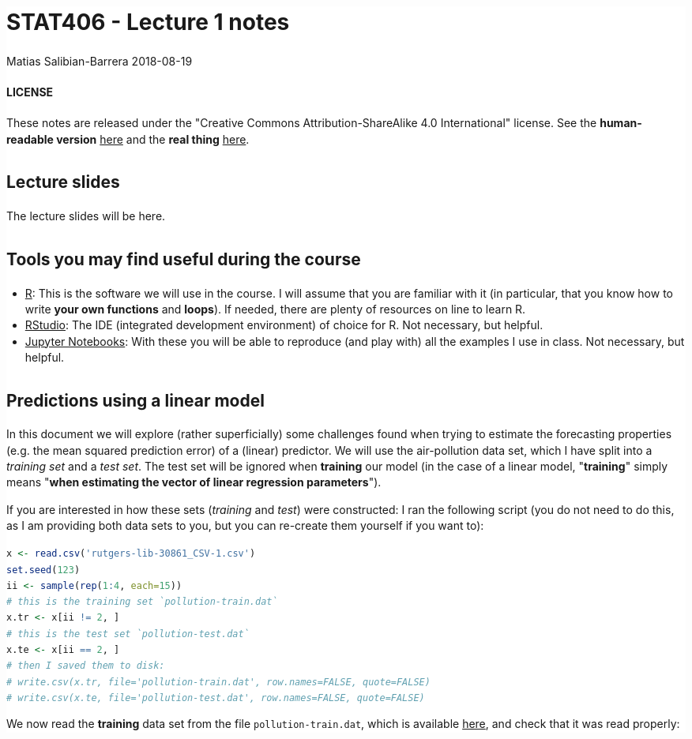 STAT406 - Lecture 1 notes
================
Matias Salibian-Barrera
2018-08-19

#### LICENSE

These notes are released under the "Creative Commons Attribution-ShareAlike 4.0 International" license. See the **human-readable version** [here](https://creativecommons.org/licenses/by-sa/4.0/) and the **real thing** [here](https://creativecommons.org/licenses/by-sa/4.0/legalcode).

Lecture slides
--------------

The lecture slides will be here.

Tools you may find useful during the course
-------------------------------------------

-   [R](http://www.cran.r-project.org/): This is the software we will use in the course. I will assume that you are familiar with it (in particular, that you know how to write **your own functions** and **loops**). If needed, there are plenty of resources on line to learn R.
-   [RStudio](https://www.rstudio.com/products/RStudio/): The IDE (integrated development environment) of choice for R. Not necessary, but helpful.
-   [Jupyter Notebooks](https://www.datacamp.com/community/blog/jupyter-notebook-r): With these you will be able to reproduce (and play with) all the examples I use in class. Not necessary, but helpful.

Predictions using a linear model
--------------------------------

In this document we will explore (rather superficially) some challenges found when trying to estimate the forecasting properties (e.g. the mean squared prediction error) of a (linear) predictor. We will use the air-pollution data set, which I have split into a *training set* and a *test set*. The test set will be ignored when **training** our model (in the case of a linear model, "**training**" simply means "**when estimating the vector of linear regression parameters**").

If you are interested in how these sets (*training* and *test*) were constructed: I ran the following script (you do not need to do this, as I am providing both data sets to you, but you can re-create them yourself if you want to):

``` r
x <- read.csv('rutgers-lib-30861_CSV-1.csv')
set.seed(123)
ii <- sample(rep(1:4, each=15))
# this is the training set `pollution-train.dat`
x.tr <- x[ii != 2, ]
# this is the test set `pollution-test.dat`
x.te <- x[ii == 2, ]
# then I saved them to disk:
# write.csv(x.tr, file='pollution-train.dat', row.names=FALSE, quote=FALSE)
# write.csv(x.te, file='pollution-test.dat', row.names=FALSE, quote=FALSE)
```

We now read the **training** data set from the file `pollution-train.dat`, which is available [here](pollution-train.dat), and check that it was read properly:
